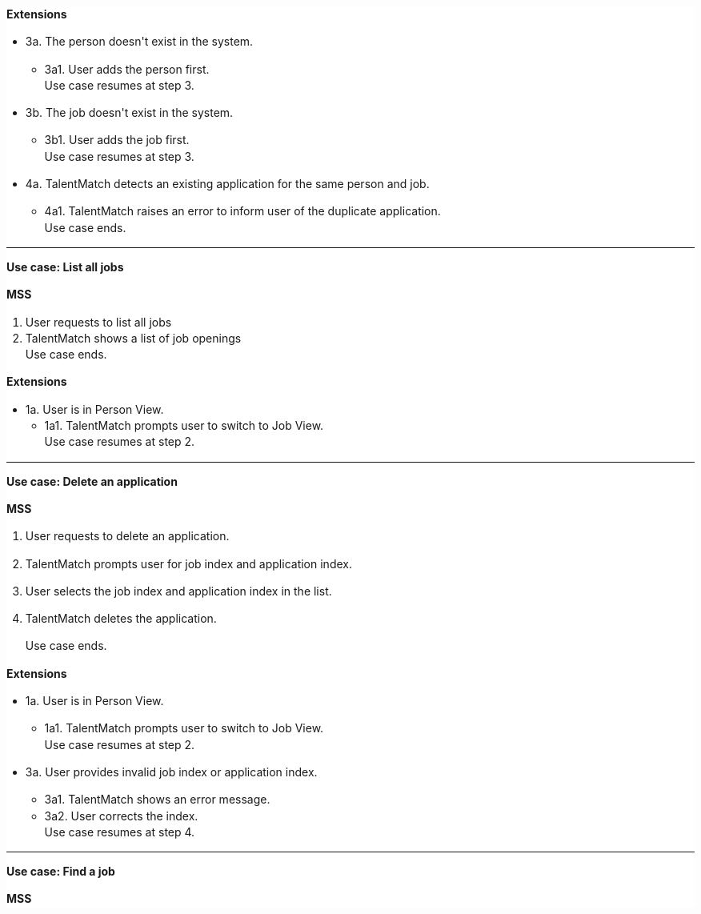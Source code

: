 **Extensions**

* 3a. The person doesn't exist in the system.
  * 3a1. User adds the person first.<br>
  Use case resumes at step 3.

* 3b. The job doesn't exist in the system.
  * 3b1. User adds the job first.<br>
  Use case resumes at step 3.

* 4a. TalentMatch detects an existing application for the same person and job.
  * 4a1. TalentMatch raises an error to inform user of the duplicate application.<br>
  Use case ends.

---

**Use case: List all jobs**

**MSS**

1. User requests to list all jobs
2. TalentMatch shows a list of job openings<br>
  Use case ends.

**Extensions**

* 1a. User is in Person View.
    * 1a1. TalentMatch prompts user to switch to Job View.<br>
    Use case resumes at step 2.

---

**Use case: Delete an application**

**MSS**

1.  User requests to delete an application.
2.  TalentMatch prompts user for job index and application index.
3.  User selects the job index and application index in the list.
4.  TalentMatch deletes the application.

    Use case ends.

**Extensions**

* 1a. User is in Person View.
    * 1a1. TalentMatch prompts user to switch to Job View.<br>
      Use case resumes at step 2.

* 3a. User provides invalid job index or application index.
    * 3a1. TalentMatch shows an error message.
    * 3a2. User corrects the index.<br>
      Use case resumes at step 4.

---

**Use case: Find a job**

**MSS**
